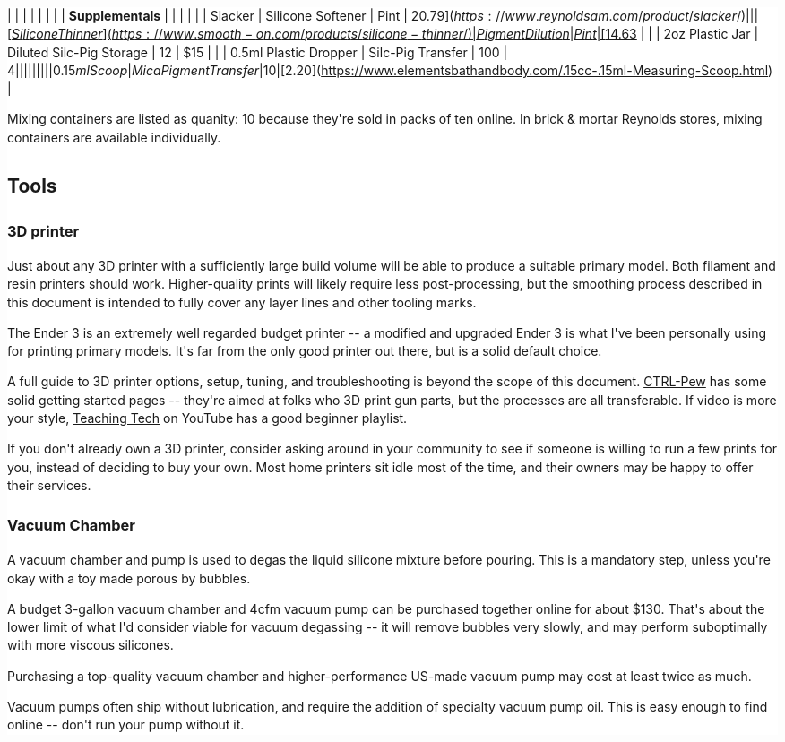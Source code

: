 |   |                                                                           |                               |                        |                                                                               |
|   | **Supplementals**                                                              |                               |                        |                                                                               |
|   | [Slacker](https://www.smooth-on.com/products/slacker/)                    |       Silicone Softener       |          Pint          |             [$20.79](https://www.reynoldsam.com/product/slacker/)             |
|   | [Silicone Thinner](https://www.smooth-on.com/products/silicone-thinner/)  |        Pigment Dilution       |          Pint          |         [$14.63](https://www.reynoldsam.com/product/silicone-thinner/)        |
|   | 2oz Plastic Jar                                                           |    Diluted Silc-Pig Storage   |           12           |                                      $15                                      |
|   | 0.5ml Plastic Dropper                                                     |       Silc-Pig Transfer       |           100          |                                       $4                                      |
|   |                                                                           |                               |                        |                                                                               |
|   | 0.15ml Scoop                                                              |     Mica Pigment Transfer     |           10           | [$2.20](https://www.elementsbathandbody.com/.15cc-.15ml-Measuring-Scoop.html) |
      
Mixing containers are listed as quanity: 10 because they're sold in packs of ten online. In brick & mortar Reynolds stores, mixing containers are available individually.
    
## Tools  
### 3D printer  
Just about any 3D printer with a sufficiently large build volume will be able to produce a suitable primary model. Both filament and resin printers should work. Higher-quality prints will likely require less post-processing, but the smoothing process described in this document is intended to fully cover any layer lines and other tooling marks.
     
The Ender 3 is an extremely well regarded budget printer -- a modified and upgraded Ender 3 is what I've been personally using for printing primary models. It's far from the only good printer out there, but is a solid default choice.
    
A full guide to 3D printer options, setup, tuning, and troubleshooting is beyond the scope of this document. [CTRL-Pew](https://ctrlpew.com/the-complete-getting-started-guide/) has some solid getting started pages -- they're aimed at folks who 3D print gun parts, but the processes are all transferable. If video is more your style,
[Teaching Tech](https://www.youtube.com/playlist?list=PLGqRUdq5ULsOwW9G08jV43YTdMyqJ6xGB) on YouTube has a good beginner playlist. 
      
If you don't already own a 3D printer, consider asking around in your community to see if someone is willing to run a few prints for you, instead of deciding to buy your own. Most home printers sit idle most of the time, and their owners may be happy to offer their services.
  
### Vacuum Chamber 
A vacuum chamber and pump is used to degas the liquid silicone mixture before pouring. This is a mandatory step, unless you're okay with a toy made porous by bubbles.
  
A budget 3-gallon vacuum chamber and 4cfm vacuum pump can be purchased together online for about $130. That's about the lower limit of what I'd consider viable for vacuum degassing -- it will remove bubbles very slowly, and may perform suboptimally with more viscous silicones.  
  
Purchasing a top-quality vacuum chamber and higher-performance US-made vacuum pump may cost at least twice as much. 
  
Vacuum pumps often ship without lubrication, and require the addition of specialty vacuum pump oil. This is easy enough to find online -- don't run your pump without it.
  